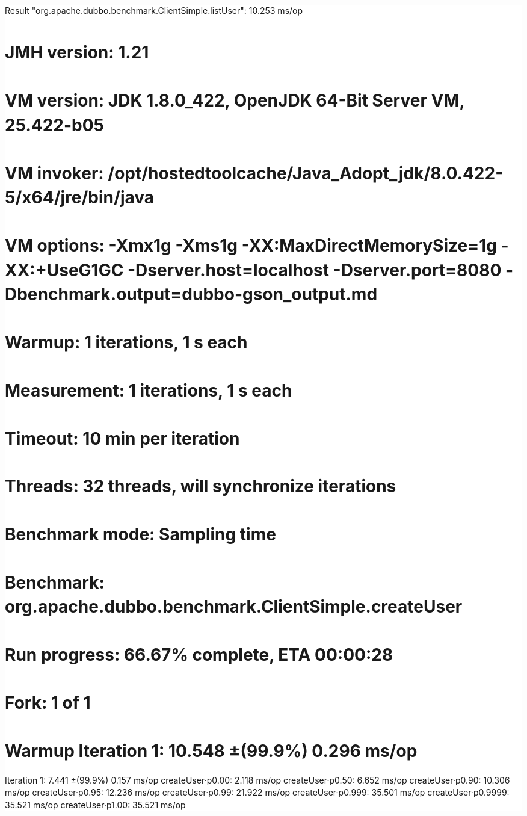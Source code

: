 
Result "org.apache.dubbo.benchmark.ClientSimple.listUser":
  10.253 ms/op


# JMH version: 1.21
# VM version: JDK 1.8.0_422, OpenJDK 64-Bit Server VM, 25.422-b05
# VM invoker: /opt/hostedtoolcache/Java_Adopt_jdk/8.0.422-5/x64/jre/bin/java
# VM options: -Xmx1g -Xms1g -XX:MaxDirectMemorySize=1g -XX:+UseG1GC -Dserver.host=localhost -Dserver.port=8080 -Dbenchmark.output=dubbo-gson_output.md
# Warmup: 1 iterations, 1 s each
# Measurement: 1 iterations, 1 s each
# Timeout: 10 min per iteration
# Threads: 32 threads, will synchronize iterations
# Benchmark mode: Sampling time
# Benchmark: org.apache.dubbo.benchmark.ClientSimple.createUser

# Run progress: 66.67% complete, ETA 00:00:28
# Fork: 1 of 1
# Warmup Iteration   1: 10.548 ±(99.9%) 0.296 ms/op
Iteration   1: 7.441 ±(99.9%) 0.157 ms/op
                 createUser·p0.00:   2.118 ms/op
                 createUser·p0.50:   6.652 ms/op
                 createUser·p0.90:   10.306 ms/op
                 createUser·p0.95:   12.236 ms/op
                 createUser·p0.99:   21.922 ms/op
                 createUser·p0.999:  35.501 ms/op
                 createUser·p0.9999: 35.521 ms/op
                 createUser·p1.00:   35.521 ms/op
